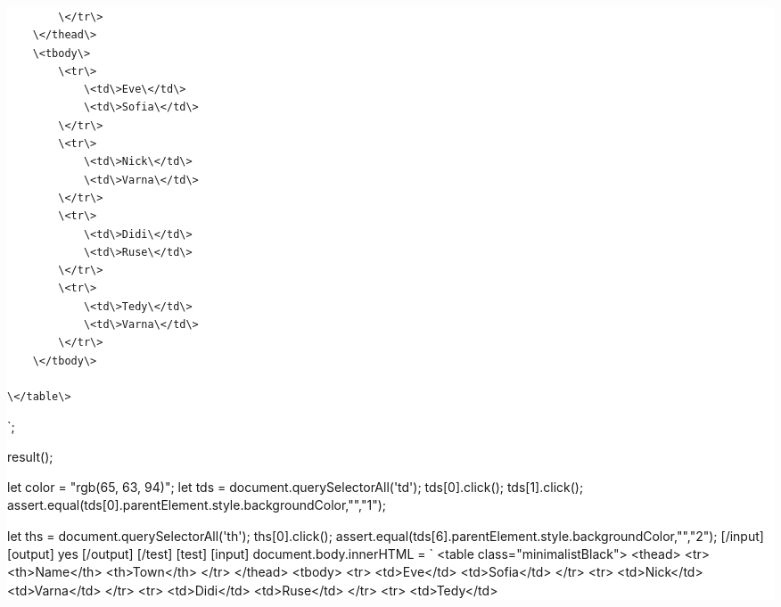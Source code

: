             \</tr\>
        \</thead\>
        \<tbody\>
            \<tr\>
                \<td\>Eve\</td\>
                \<td\>Sofia\</td\>
            \</tr\>
            \<tr\>
                \<td\>Nick\</td\>
                \<td\>Varna\</td\>
            \</tr\>
            \<tr\>
                \<td\>Didi\</td\>
                \<td\>Ruse\</td\>
            \</tr\>
            \<tr\>
                \<td\>Tedy\</td\>
                \<td\>Varna\</td\>
            \</tr\>
        \</tbody\>
    
    \</table\>
`;

result();

let color = "rgb(65, 63, 94)";
let tds = document.querySelectorAll('td');
tds\[0\].click();
tds\[1\].click();
assert.equal(tds\[0\].parentElement.style.backgroundColor,"","1");

let ths = document.querySelectorAll('th');
ths\[0\].click();
assert.equal(tds\[6\].parentElement.style.backgroundColor,"","2");
[/input]
[output]
yes
[/output]
[/test]
[test]
[input]
document.body.innerHTML = `
\<table class="minimalistBlack"\>
        \<thead\>
            \<tr\>
                \<th\>Name\</th\>
                \<th\>Town\</th\>
            \</tr\>
        \</thead\>
        \<tbody\>
            \<tr\>
                \<td\>Eve\</td\>
                \<td\>Sofia\</td\>
            \</tr\>
            \<tr\>
                \<td\>Nick\</td\>
                \<td\>Varna\</td\>
            \</tr\>
            \<tr\>
                \<td\>Didi\</td\>
                \<td\>Ruse\</td\>
            \</tr\>
            \<tr\>
                \<td\>Tedy\</td\>